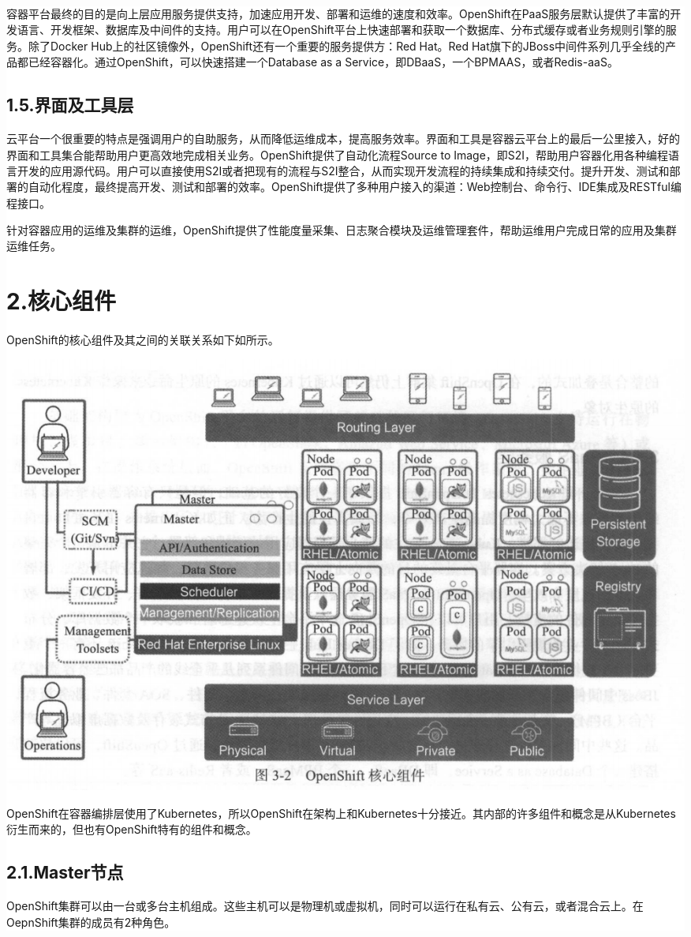 容器平台最终的目的是向上层应用服务提供支持，加速应用开发、部署和运维的速度和效率。OpenShift在PaaS服务层默认提供了丰富的开发语言、开发框架、数据库及中间件的支持。用户可以在OpenShift平台上快速部署和获取一个数据库、分布式缓存或者业务规则引擎的服务。除了Docker Hub上的社区镜像外，OpenShift还有一个重要的服务提供方：Red Hat。Red Hat旗下的JBoss中间件系列几乎全线的产品都已经容器化。通过OpenShift，可以快速搭建一个Database as a Service，即DBaaS，一个BPMAAS，或者Redis-aaS。

## 1.5.界面及工具层

云平台一个很重要的特点是强调用户的自助服务，从而降低运维成本，提高服务效率。界面和工具是容器云平台上的最后一公里接入，好的界面和工具集合能帮助用户更高效地完成相关业务。OpenShift提供了自动化流程Source to Image，即S2I，帮助用户容器化用各种编程语言开发的应用源代码。用户可以直接使用S2I或者把现有的流程与S2I整合，从而实现开发流程的持续集成和持续交付。提升开发、测试和部署的自动化程度，最终提高开发、测试和部署的效率。OpenShift提供了多种用户接入的渠道：Web控制台、命令行、IDE集成及RESTful编程接口。

针对容器应用的运维及集群的运维，OpenShift提供了性能度量采集、日志聚合模块及运维管理套件，帮助运维用户完成日常的应用及集群运维任务。

# 2.核心组件

OpenShift的核心组件及其之间的关联关系如下如所示。

![image-20211028215854061](openShift.assets/image-20211028215854061.png)

OpenShift在容器编排层使用了Kubernetes，所以OpenShift在架构上和Kubernetes十分接近。其内部的许多组件和概念是从Kubernetes衍生而来的，但也有OpenShift特有的组件和概念。

## 2.1.Master节点

OpenShift集群可以由一台或多台主机组成。这些主机可以是物理机或虚拟机，同时可以运行在私有云、公有云，或者混合云上。在OepnShift集群的成员有2种角色。
